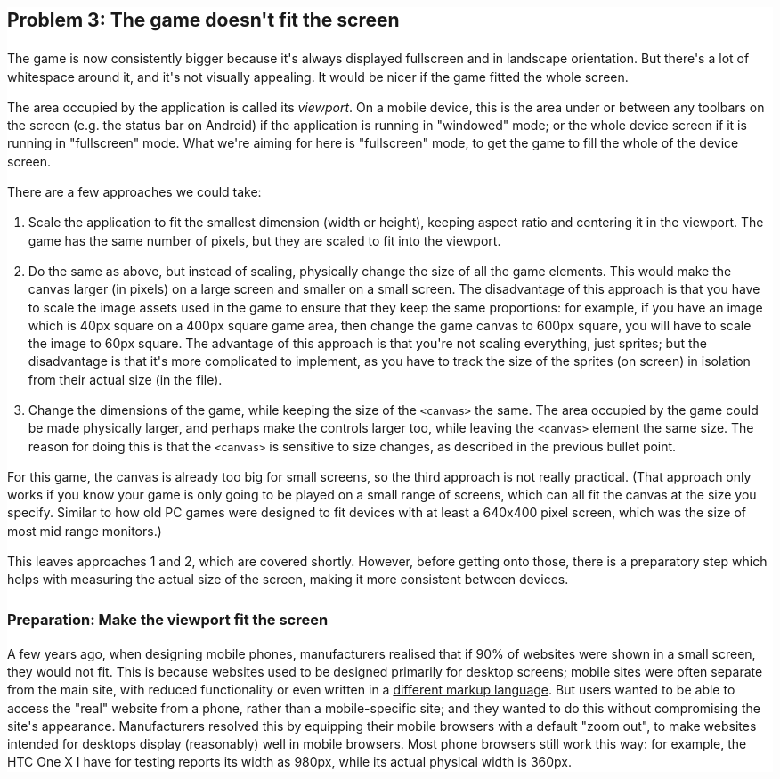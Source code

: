 ## Problem 3: The game doesn't fit the screen

The game is now consistently bigger because it's always displayed fullscreen and in landscape orientation. But there's a lot of whitespace around it, and it's not visually appealing. It would be nicer if the game fitted the whole screen.

The area occupied by the application is called its *viewport*. On a mobile device, this is the area under or between any toolbars on the screen (e.g. the status bar on Android) if the application is running in "windowed" mode; or the whole device screen if it is running in "fullscreen" mode. What we're aiming for here is "fullscreen" mode, to get the game to fill the whole of the device screen.

There are a few approaches we could take:

1.  Scale the application to fit the smallest dimension (width or height), keeping aspect ratio and centering it in the viewport. The game has the same number of pixels, but they are scaled to fit into the viewport.

2.  Do the same as above, but instead of scaling, physically change the size of all the game elements. This would make the canvas larger (in pixels) on a large screen and smaller on a small screen. The disadvantage of this approach is that you have to scale the image assets used in the game to ensure that they keep the same proportions: for example, if you have an image which is 40px square on a 400px square game area, then change the game canvas to 600px square, you will have to scale the image to 60px square. The advantage of this approach is that you're not scaling everything, just sprites; but the disadvantage is that it's more complicated to implement, as you have to track the size of the sprites (on screen) in isolation from their actual size (in the file).

3.  Change the dimensions of the game, while keeping the size of the `<canvas>` the same. The area occupied by the game could be made physically larger, and perhaps make the controls larger too, while leaving the `<canvas>` element the same size. The reason for doing this is that the `<canvas>` is sensitive to size changes, as described in the previous bullet point.

For this game, the canvas is already too big for small screens, so the third approach is not really practical. (That approach only works if you know your game is only going to be played on a small range of screens, which can all fit the canvas at the size you specify. Similar to how old PC games were designed to fit devices with at least a 640x400 pixel screen, which was the size of most mid range monitors.)

This leaves approaches 1 and 2, which are covered shortly. However, before getting onto those, there is a preparatory step which helps with measuring the actual size of the screen, making it more consistent between devices.

### Preparation: Make the viewport fit the screen

A few years ago, when designing mobile phones, manufacturers realised that if 90% of websites were shown in a small screen, they would not fit. This is because websites used to be designed primarily for desktop screens; mobile sites were often separate from the main site, with reduced functionality or even written in a [different markup language](http://en.wikipedia.org/wiki/Wireless_Markup_Language). But users wanted to be able to access the "real" website from a phone, rather than a mobile-specific site; and they wanted to do this without compromising the site's appearance. Manufacturers resolved this by equipping their mobile browsers with a default "zoom out", to make websites intended for desktops display (reasonably) well in mobile browsers. Most phone browsers still work this way: for example, the HTC One X I have for testing reports its width as 980px, while its actual physical width is 360px.
